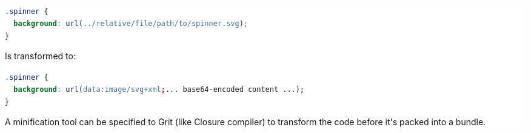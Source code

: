 ```css
.spinner {
  background: url(../relative/file/path/to/spinner.svg);
}
```

Is transformed to:

```css
.spinner {
  background: url(data:image/svg+xml;... base64-encoded content ...);
}
```

A minification tool can be specified to Grit (like Closure compiler) to
transform the code before it's packed into a bundle.
